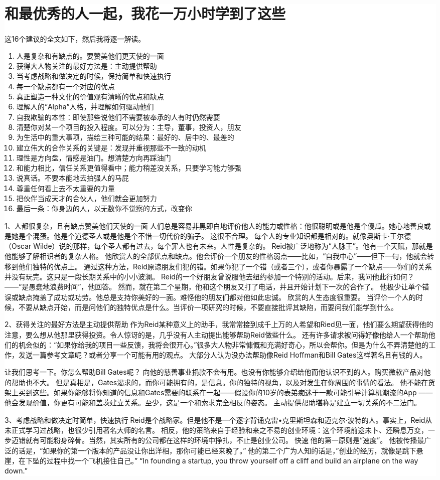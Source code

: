 # 和最优秀的人一起，我花一万小时学到了这些
这16个建议的全文如下，然后我将逐一解读。
1. 人是复杂和有缺点的。要赞美他们更天使的一面
2. 获得大人物关注的最好方法是：主动提供帮助
3. 当考虑战略和做决定的时候，保持简单和快速执行
4. 每一个缺点都有一个对应的优点
5. 真正塑造一种文化的价值观有清晰的优点和缺点
6. 理解人的“Alpha”人格，并理解如何驱动他们
7. 自我欺骗的本性：即使那些说他们不需要被奉承的人有时仍然需要
8. 清楚你对某一个项目的投入程度。可以分为：主导，董事，投资人，朋友
9. 为生活中的重大事项，描绘三种可能的结果：最好的、居中的、最差的
10. 建立伟大的合作关系的关键是：发现并重视那些不一致的动机
11. 理性是方向盘，情感是油门。想清楚方向再踩油门
12. 和能力相比，信任关系更值得看中；能力稍差没关系，只要学习能力够强
13. 说真话。不要本能地去拍强人的马屁
14. 尊重任何看上去不太重要的力量
15. 把伙伴当成天才的合伙人，他们就会更加努力
16. 最后一条：你身边的人，以无数你不觉察的方式，改变你

1、人都很复杂，且有缺点赞美他们天使的一面
人们总是容易非黑即白地评价他人的能力或性格：他很聪明或是他是个傻瓜。她心地善良或是她是个混蛋。他是个道德圣人或是他是个不惜一切代价的骗子。
这很不合理。
每个人的专业知识都是相对的。就像奥斯卡·王尔德（Oscar Wilde）说的那样，每个圣人都有过去，每个罪人也有未来。人性是复杂的。
Reid被广泛地称为“人脉王”。他有一个天赋，那就是他能够了解相识者的复杂人格。
他欣赏人的全部优点和缺点。他会评价一个朋友的性格弱点——比如，“自我中心”——但下一句，他就会转移到他们独特的优点上。
通过这种方法，Reid原谅朋友们犯的错。如果你犯了一个错（或者三个），或者你暴露了一个缺点——你们的关系并没有玩完。这只是一段长期关系中的小小波澜。
Reid的一个好朋友曾说服他去纽约参加一个特别的活动。后来，我问他此行如何？——“是愚蠢地浪费时间”，他回答。
然而，就在第二个星期，他和这个朋友又打了电话，并且开始计划下一次的合作了。
他极少让单个错误或缺点掩盖了成功或功劳。他总是支持你美好的一面。难怪他的朋友们都对他如此忠诚。
欣赏的人生态度很重要。
当评价一个人的时候，不要从缺点开始，而是问他们的独特优点是什么。当评价一项研究的时候，不要直接批评其缺陷，而要问我们能学到什么。

2、获得关注的最好方法是主动提供帮助
作为Reid某种意义上的助手，我常常接到成千上万的人希望和Ried见一面，他们要么期望获得他的注意，要么想从他那里获得投资。令人惊讶的是，几乎没有人主动提出能够帮助Reid做些什么。
还有许多请求被问得好像他给人一个帮助他们的机会似的：“如果你给我的项目一些反馈，我将会很开心。”很多大人物非常慷慨和充满好奇心，所以会帮你。但是为什么不弄清楚他的工作，发送一篇参考文章呢？或者分享一个可能有用的观点。
大部分人认为没办法帮助像Reid Hoffman和Bill Gates这样著名且有钱的人。

让我们思考一下。你怎么帮助Bill Gates呢？
向他的慈善事业捐款不会有用。也没有你能够介绍给他而他认识不到的人。购买微软产品对他的帮助也不大。
但是真相是，Gates渴求的，而你可能拥有的，是信息。你的独特的视角，以及对发生在你周围的事情的看法。
他不能在货架上买到这些。如果你能够将你知道的信息和Gates需要的联系在一起——假设你的10岁的表弟痴迷于一款可能引导计算机潮流的App ——他会发现价值，你更有可能和盖茨建立关系。至少，这是一个和索求完全相反的姿态。
主动提供帮助堪称是建立一切关系的不二法门。

3、考虑战略和做决定时简单，快速执行
Reid是个战略家。但是他不是一个逐字背诵克雷•克里斯坦森和迈克尔·波特的人。事实上，Reid从未正式学习过战略，也很少引用著名大师的名言。
相反，他的策略来自于经验和来之不易的创业环境：这个环境前途未卜、还瞬息万变，一步迈错就有可能粉身碎骨。当然，其实所有的公司都在这样的环境中挣扎，不止是创业公司。
快速
他的第一原则是“速度”。
他被传播最广泛的话是，“如果你的第一个版本的产品没让你出洋相，那你可能已经来晚了。”
他的第二个广为人知的话是，”创业的经历，就像是跳下悬崖，在下坠的过程中找一个飞机接住自己。”
“In founding a startup,
you throw yourself off a cliff
and build an airplane on the way down.”
